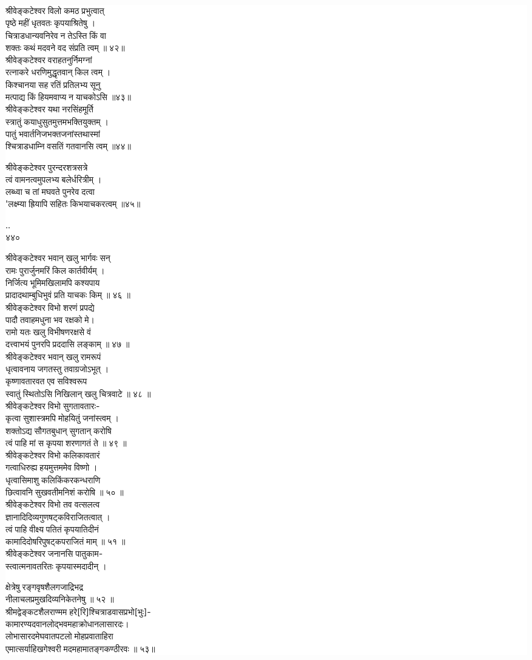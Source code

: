 श्रीवेङ्कटेश्वर विलो कमठ प्रभुत्वात्  
पृष्ठे महीं धृतवतः कृपयाश्रितेषु ।  
चित्राडधान्यवनिरेव न तेऽस्ति किं वा  
शक्तः कथं मदवने वद संप्रति त्वम् ॥ ४२॥  
श्रीवेङ्कटेश्वर वराहतनुर्निमग्नां  
रत्नाकरे धरणिमुद्धृतवान् किल त्वम् ।  
किश्चानया सह रतिं प्रतिलभ्य सूनु  
मत्पाद्य किं हियमवाप्य न याचकोऽसि ॥४३॥  
श्रीवेङ्कटेश्वर यथा नरसिंहमूर्ति  
स्त्रातुं कयाधुसुतमुत्तमभक्तियुक्तम् ।  
पातुं भवार्तनिजभक्तजनांस्तथास्मां  
श्चित्राडधाम्नि वसतिं गतवानसि त्वम् ॥४४॥  

श्रीवेङ्कटेश्वर पुरन्दरशत्रसत्रे  
त्वं वामनत्वमुपलभ्य बलेर्धरित्रीम् ।  
लब्ध्वा च तां मघवते पुनरेव दत्वा  
'लक्ष्म्या ह्रियापि सहितः किभयाचकरत्वम् ॥४५॥  

..  
४४०  

श्रीवेङ्कटेश्वर भवान् खलु भार्गवः सन्  
रामः पुरार्जुनमरिं किल कार्तवीर्यम् ।  
निर्जित्य भूमिमखिलामपि कश्यपाय  
प्रादादथाम्बुधिभुवं प्रति याचकः किम् ॥ ४६ ॥  
श्रीवेङ्कटेश्वर विभो शरणं प्रपद्ये  
पादौ तवाहमधुना भव रक्षको मे।  
रामो यतः खलु विभीषणरक्षसे वं  
दत्त्वाभयं पुनरपि प्रददासि लङ्काम् ॥ ४७ ॥  
श्रीवेङ्कटेश्वर भवान् खलु रामरूपं  
धृत्वावनाय जगतस्तु तवाग्रजोऽभूत् ।  
कृष्णावतारवत एव सविश्वरूप  
स्वातुं स्थितोऽसि निखिलान् खलु चित्रवाटे ॥ ४८ ॥  
श्रीवेङ्कटेश्वर विभो सुगतावतारः-  
कृत्वा सुशास्त्रमपि मोहयितुं जनांस्त्वम् ।  
शक्तोऽद्य सौगतबुधान् सुगतान् करोषि  
त्वं पाहि मां स कृपया शरणागतं ते ॥ ४९ ॥  
श्रीवेङ्कटेश्वर विभो कलिकावतारं  
गत्वाधिरुह्य हयमुत्तममेव विष्णो ।  
धृत्वासिमाशु कलिकिंकरकन्धराणि  
छित्वावनि सुखवतीमनिशं करोषि ॥ ५० ॥  
श्रीवेङ्कटेश्वर विभो तव वत्सलत्व  
ज्ञानादिदिव्यगुणषट्कविराजितत्वात् ।  
त्वं पाहि वीक्ष्य पतितं कृपयातिदीनं  
कामादिदोषरिपुषट्कपराजितं माम् ॥ ५१ ॥  
श्रीवेङ्कटेश्वर जनानसि पातुकाम-  
स्त्वात्मनावतरितः कृपयास्मदादीन् ।  

क्षेत्रेषु रङ्गवृषशैलगजाद्रिभद्र  
नीलाचलप्रमुखदिव्यनिकेतनेषु ॥ ५२ ॥  
श्रीमद्वेङ्कटशैलराण्मम हरे[रि]श्चित्राडवासप्रभो[भुः]-  
कामारण्यदवानलोद्भवमहाक्रोधानलासारदः।  
लोभासारदमेघवातपटलो मोहप्रवाताहिरा  
एमात्सर्याहिखगेश्वरी मदमहामातङ्गकण्ठीरवः ॥ ५३॥  

